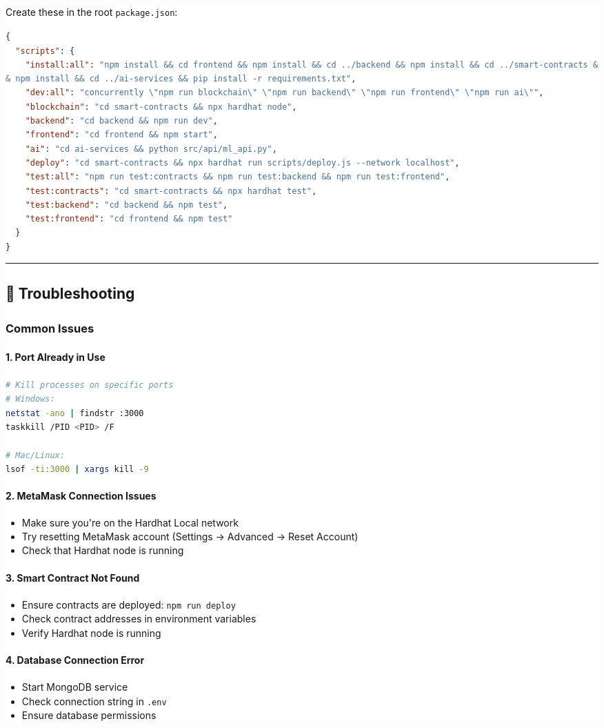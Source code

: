 Create these in the root `package.json`:

```json
{
  "scripts": {
    "install:all": "npm install && cd frontend && npm install && cd ../backend && npm install && cd ../smart-contracts && npm install && cd ../ai-services && pip install -r requirements.txt",
    "dev:all": "concurrently \"npm run blockchain\" \"npm run backend\" \"npm run frontend\" \"npm run ai\"",
    "blockchain": "cd smart-contracts && npx hardhat node",
    "backend": "cd backend && npm run dev",
    "frontend": "cd frontend && npm start",
    "ai": "cd ai-services && python src/api/ml_api.py",
    "deploy": "cd smart-contracts && npx hardhat run scripts/deploy.js --network localhost",
    "test:all": "npm run test:contracts && npm run test:backend && npm run test:frontend",
    "test:contracts": "cd smart-contracts && npx hardhat test",
    "test:backend": "cd backend && npm test",
    "test:frontend": "cd frontend && npm test"
  }
}
```

---

## 🚨 Troubleshooting

### Common Issues

#### 1. Port Already in Use
```bash
# Kill processes on specific ports
# Windows:
netstat -ano | findstr :3000
taskkill /PID <PID> /F

# Mac/Linux:
lsof -ti:3000 | xargs kill -9
```

#### 2. MetaMask Connection Issues
- Make sure you're on the Hardhat Local network
- Try resetting MetaMask account (Settings → Advanced → Reset Account)
- Check that Hardhat node is running

#### 3. Smart Contract Not Found
- Ensure contracts are deployed: `npm run deploy`
- Check contract addresses in environment variables
- Verify Hardhat node is running

#### 4. Database Connection Error
- Start MongoDB service
- Check connection string in `.env`
- Ensure database permissions
